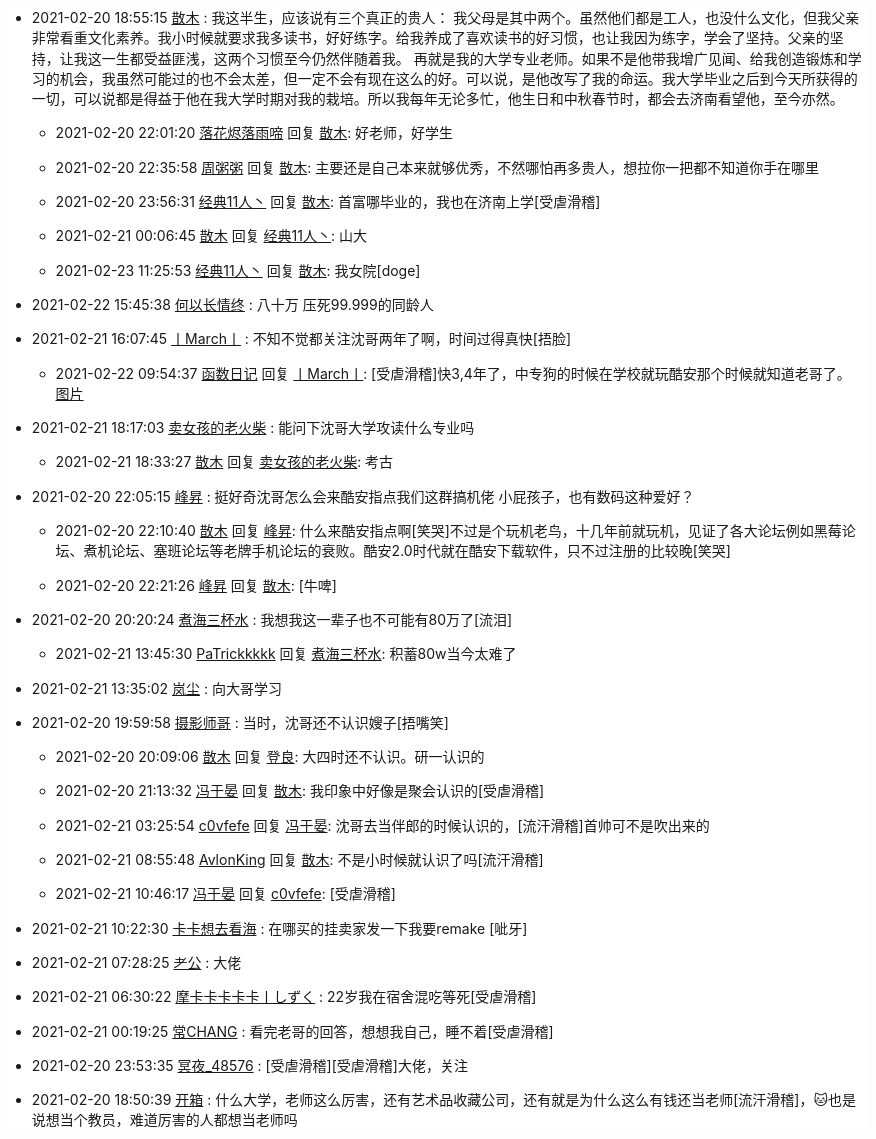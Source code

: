 - 2021-02-20 18:55:15 [㪚木](uid=1081091) : 我这半生，应该说有三个真正的贵人：
我父母是其中两个。虽然他们都是工人，也没什么文化，但我父亲非常看重文化素养。我小时候就要求我多读书，好好练字。给我养成了喜欢读书的好习惯，也让我因为练字，学会了坚持。父亲的坚持，让我这一生都受益匪浅，这两个习惯至今仍然伴随着我。
再就是我的大学专业老师。如果不是他带我增广见闻、给我创造锻炼和学习的机会，我虽然可能过的也不会太差，但一定不会有现在这么的好。可以说，是他改写了我的命运。我大学毕业之后到今天所获得的一切，可以说都是得益于他在我大学时期对我的栽培。所以我每年无论多忙，他生日和中秋春节时，都会去济南看望他，至今亦然。 

    - 2021-02-20 22:01:20 [落花烬落雨啼](uid=1966083) 回复 [㪚木](uid=1081091): 好老师，好学生 

    - 2021-02-20 22:35:58 [周粥粥](uid=1598457) 回复 [㪚木](uid=1081091): 主要还是自己本来就够优秀，不然哪怕再多贵人，想拉你一把都不知道你手在哪里 

    - 2021-02-20 23:56:31 [经典11人丶](uid=3709085) 回复 [㪚木](uid=1081091): 首富哪毕业的，我也在济南上学[受虐滑稽] 

    - 2021-02-21 00:06:45 [㪚木](uid=1081091) 回复 [经典11人丶](uid=3709085): 山大 

    - 2021-02-23 11:25:53 [经典11人丶](uid=3709085) 回复 [㪚木](uid=1081091): 我女院[doge] 

- 2021-02-22 15:45:38 [何以长情终](uid=1513605) : 八十万 压死99.999的同龄人 

- 2021-02-21 16:07:45 [丨March丨](uid=1139702) : 不知不觉都关注沈哥两年了啊，时间过得真快[捂脸] 

    - 2021-02-22 09:54:37 [函数日记](uid=1498224) 回复 [丨March丨](uid=1139702): [受虐滑稽]快3,4年了，中专狗的时候在学校就玩酷安那个时候就知道老哥了。 [图片](http://image.coolapk.com/feed/2021/0222/09/1498224_2b540a3d_8876_0733@1080x1292.jpeg)

- 2021-02-21 18:17:03 [卖女孩的老火柴](uid=1318810) : 能问下沈哥大学攻读什么专业吗 

    - 2021-02-21 18:33:27 [㪚木](uid=1081091) 回复 [卖女孩的老火柴](uid=1318810): 考古 

- 2021-02-20 22:05:15 [峰昇](uid=2411155) : 挺好奇沈哥怎么会来酷安指点我们这群搞机佬 小屁孩子，也有数码这种爱好？ 

    - 2021-02-20 22:10:40 [㪚木](uid=1081091) 回复 [峰昇](uid=2411155): 什么来酷安指点啊[笑哭]不过是个玩机老鸟，十几年前就玩机，见证了各大论坛例如黑莓论坛、煮机论坛、塞班论坛等老牌手机论坛的衰败。酷安2.0时代就在酷安下载软件，只不过注册的比较晚[笑哭] 

    - 2021-02-20 22:21:26 [峰昇](uid=2411155) 回复 [㪚木](uid=1081091): [牛啤] 

- 2021-02-20 20:20:24 [煮海三杯水](uid=695018) : 我想我这一辈子也不可能有80万了[流泪] 

    - 2021-02-21 13:45:30 [PaTrickkkkk](uid=1780320) 回复 [煮海三杯水](uid=695018): 积蓄80w当今太难了 

- 2021-02-21 13:35:02 [岚尘](uid=1308250) : 向大哥学习 

- 2021-02-20 19:59:58 [摄影师哥](uid=628742) : 当时，沈哥还不认识嫂子[捂嘴笑] 

    - 2021-02-20 20:09:06 [㪚木](uid=1081091) 回复 [登良](uid=3292598): 大四时还不认识。研一认识的 

    - 2021-02-20 21:13:32 [冯于晏](uid=2980763) 回复 [㪚木](uid=1081091): 我印象中好像是聚会认识的[受虐滑稽] 

    - 2021-02-21 03:25:54 [c0vfefe](uid=2091066) 回复 [冯于晏](uid=2980763): 沈哥去当伴郎的时候认识的，[流汗滑稽]首帅可不是吹出来的 

    - 2021-02-21 08:55:48 [AvlonKing](uid=964891) 回复 [㪚木](uid=1081091): 不是小时候就认识了吗[流汗滑稽] 

    - 2021-02-21 10:46:17 [冯于晏](uid=2980763) 回复 [c0vfefe](uid=2091066): [受虐滑稽] 

- 2021-02-21 10:22:30 [卡卡想去看海](uid=3436842) : 在哪买的挂卖家发一下我要remake [呲牙] 

- 2021-02-21 07:28:25 [耂公](uid=729808) : 大佬 

- 2021-02-21 06:30:22 [摩卡卡卡卡卡丨しずく](uid=797560) : 22岁我在宿舍混吃等死[受虐滑稽] 

- 2021-02-21 00:19:25 [常CHANG](uid=2190258) : 看完老哥的回答，想想我自己，睡不着[受虐滑稽] 

- 2021-02-20 23:53:35 [冥夜_48576](uid=2739572) : [受虐滑稽][受虐滑稽]大佬，关注 

- 2021-02-20 18:50:39 [开箱](uid=1593034) : 什么大学，老师这么厉害，还有艺术品收藏公司，还有就是为什么这么有钱还当老师[流汗滑稽]，🐱也是说想当个教员，难道厉害的人都想当老师吗 
